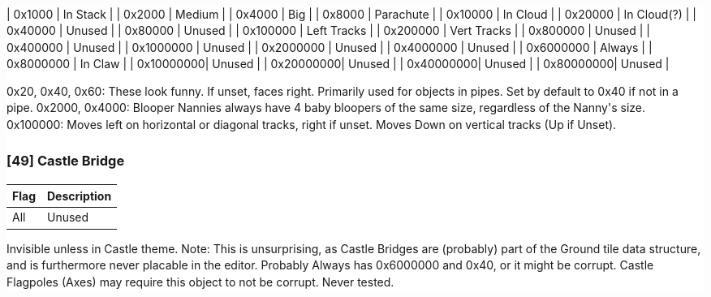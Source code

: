 | 0x1000    | In Stack    |
| 0x2000    | Medium      |
| 0x4000    | Big         |
| 0x8000    | Parachute   |
| 0x10000   | In Cloud    |
| 0x20000   | In Cloud(?) |
| 0x40000   | Unused      |
| 0x80000   | Unused      |
| 0x100000  | Left Tracks |
| 0x200000  | Vert Tracks |
| 0x800000  | Unused      |
| 0x400000  | Unused      |
| 0x1000000 | Unused      |
| 0x2000000 | Unused      |
| 0x4000000 | Unused      |
| 0x6000000 | Always      |
| 0x8000000 | In Claw     |
| 0x10000000| Unused      |
| 0x20000000| Unused      |
| 0x40000000| Unused      |
| 0x80000000| Unused      |

0x20, 0x40, 0x60: These look funny. If unset, faces right. Primarily used for objects in pipes. Set by default to 0x40 if not in a pipe.
0x2000, 0x4000: Blooper Nannies always have 4 baby bloopers of the same size, regardless of the Nanny's size. 
0x100000: Moves left on horizontal or diagonal tracks, right if unset. Moves Down on vertical tracks (Up if Unset). 

### [49] Castle Bridge 
| Flag    | Description |
|---------|-------------|
| All     | Unused      |

Invisible unless in Castle theme.
Note: This is unsurprising, as Castle Bridges are (probably) part of the Ground tile data structure, and is furthermore never placable in the editor. 
Probably Always has 0x6000000 and 0x40, or it might be corrupt. Castle Flagpoles (Axes) may require this object to not be corrupt. Never tested. 
